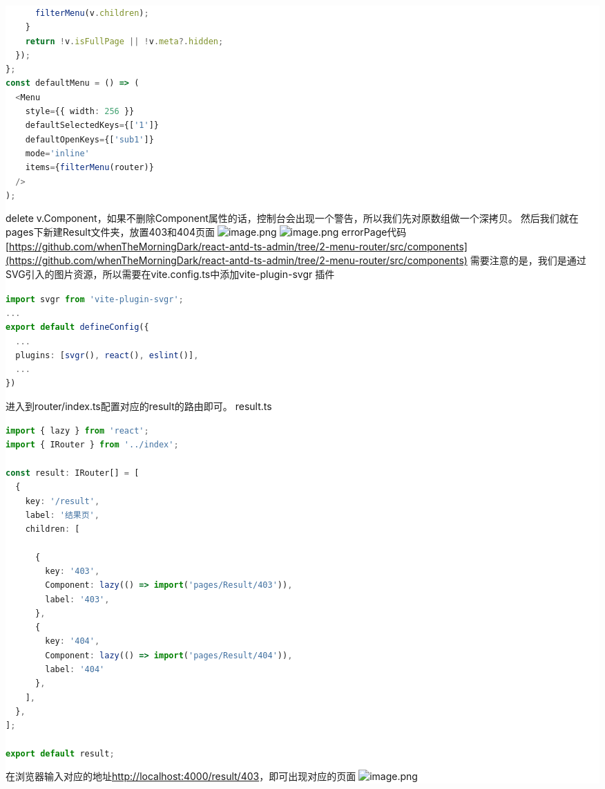 ```typescript
      filterMenu(v.children);
    }
    return !v.isFullPage || !v.meta?.hidden;
  });
};
const defaultMenu = () => (
  <Menu
    style={{ width: 256 }}
    defaultSelectedKeys={['1']}
    defaultOpenKeys={['sub1']}
    mode='inline'
    items={filterMenu(router)}
  />
);
```
  delete v.Component，如果不删除Component属性的话，控制台会出现一个警告，所以我们先对原数组做一个深拷贝。
然后我们就在pages下新建Result文件夹，放置403和404页面
![image.png](https://cdn.nlark.com/yuque/0/2023/png/25670148/1681437270146-62f38f5b-9989-4dfe-9dce-b7c993bd4bb5.png#averageHue=%2326282a&clientId=ub7925039-97f0-4&from=paste&height=221&id=ue2bd6969&name=image.png&originHeight=221&originWidth=228&originalType=binary&ratio=1&rotation=0&showTitle=false&size=9286&status=done&style=none&taskId=u0483d7cd-cd42-4e91-a698-18684645ce5&title=&width=228)
![image.png](https://cdn.nlark.com/yuque/0/2023/png/25670148/1681437282175-0db3e9e4-afac-4300-bbbd-4c236f911963.png#averageHue=%23282a2d&clientId=ub7925039-97f0-4&from=paste&height=89&id=ua85ceffc&name=image.png&originHeight=89&originWidth=303&originalType=binary&ratio=1&rotation=0&showTitle=false&size=5613&status=done&style=none&taskId=u262ce715-3a39-4941-a0cf-70bdca688cf&title=&width=303)
errorPage代码
[https://github.com/whenTheMorningDark/react-antd-ts-admin/tree/2-menu-router/src/components](https://github.com/whenTheMorningDark/react-antd-ts-admin/tree/2-menu-router/src/components)
需要注意的是，我们是通过SVG引入的图片资源，所以需要在vite.config.ts中添加vite-plugin-svgr 插件
```typescript
import svgr from 'vite-plugin-svgr';
...
export default defineConfig({
  ...
  plugins: [svgr(), react(), eslint()],
  ...
})
```
进入到router/index.ts配置对应的result的路由即可。
result.ts
```typescript
import { lazy } from 'react';
import { IRouter } from '../index';

const result: IRouter[] = [
  {
    key: '/result',
    label: '结果页',
    children: [

      {
        key: '403',
        Component: lazy(() => import('pages/Result/403')),
        label: '403',
      },
      {
        key: '404',
        Component: lazy(() => import('pages/Result/404')),
        label: '404'
      },
    ],
  },
];

export default result;
```
在浏览器输入对应的地址[http://localhost:4000/result/403](http://localhost:4000/result/403)，即可出现对应的页面
![image.png](https://cdn.nlark.com/yuque/0/2023/png/25670148/1681437579105-816f61f6-630d-453c-b3ad-371242c89eef.png#averageHue=%23fdfdfd&clientId=ub7925039-97f0-4&from=paste&height=732&id=u1a78bc74&name=image.png&originHeight=732&originWidth=1637&originalType=binary&ratio=1&rotation=0&showTitle=false&size=26457&status=done&style=none&taskId=uf5627ea6-fb5b-4539-9033-085f724e270&title=&width=1637)
